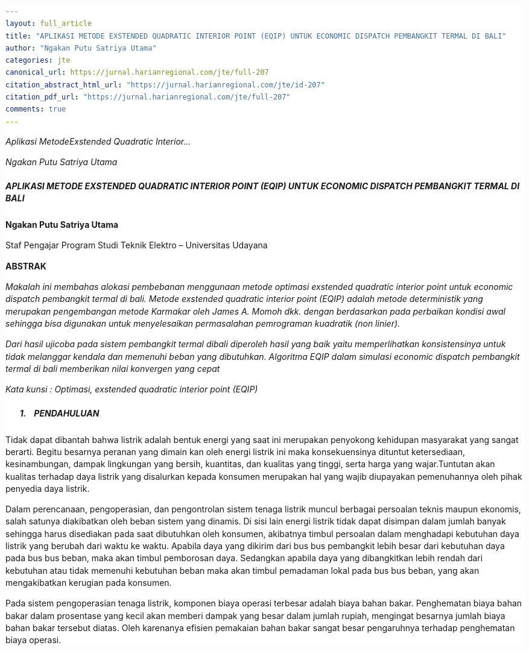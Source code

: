 ```yaml
---
layout: full_article
title: "APLIKASI METODE EXSTENDED QUADRATIC INTERIOR POINT (EQIP) UNTUK ECONOMIC DISPATCH PEMBANGKIT TERMAL DI BALI"
author: "Ngakan Putu Satriya Utama"
categories: jte
canonical_url: https://jurnal.harianregional.com/jte/full-207 
citation_abstract_html_url: "https://jurnal.harianregional.com/jte/id-207"
citation_pdf_url: "https://jurnal.harianregional.com/jte/full-207"  
comments: true
---
```


<p><span class="font14" style="font-style:italic;">Aplikasi MetodeExstended Quadratic Interior…</span></p>
<p><span class="font14" style="font-style:italic;">Ngakan Putu Satriya Utama</span></p><a name="caption1"></a>
<h5><a name="bookmark0"></a><span class="font14" style="font-weight:bold;"><a name="bookmark1"></a>APLIKASI METODE EXSTENDED QUADRATIC INTERIOR POINT (EQIP) UNTUK ECONOMIC DISPATCH PEMBANGKIT TERMAL DI BALI</span></h5>
<p><span class="font14" style="font-weight:bold;">Ngakan Putu Satriya Utama</span></p>
<p><span class="font14">Staf Pengajar Program Studi Teknik Elektro – Universitas Udayana</span></p>
<p><span class="font14" style="font-weight:bold;">ABSTRAK</span></p>
<p><span class="font14" style="font-style:italic;">Makalah ini membahas alokasi pembebanan menggunaan metode optimasi exstended quadratic interior point untuk economic dispatch pembangkit termal di bali. Metode exstended quadratic interior point (EQIP) adalah metode deterministik yang merupakan pengembangan metode Karmakar oleh James A. Momoh dkk. dengan berdasarkan pada perbaikan kondisi awal sehingga bisa digunakan untuk menyelesaikan permasalahan pemrograman kuadratik (non linier).</span></p>
<p><span class="font14" style="font-style:italic;">Dari hasil ujicoba pada sistem pembangkit termal dibali diperoleh hasil yang baik yaitu memperlihatkan konsistensinya untuk tidak melanggar kendala dan memenuhi beban yang dibutuhkan. Algoritma EQIP dalam simulasi economic dispatch pembangkit termal di bali memberikan nilai konvergen yang cepat</span></p>
<p><span class="font14" style="font-style:italic;">Kata kunsi : Optimasi, exstended quadratic interior point (EQIP)</span></p>
<ul style="list-style:none;"><li>
<h5><a name="bookmark2"></a><span class="font14" style="font-weight:bold;"><a name="bookmark3"></a>1. &nbsp;&nbsp;&nbsp;PENDAHULUAN</span></h5></li></ul>
<p><span class="font14">Tidak dapat dibantah bahwa listrik adalah bentuk energi yang saat ini merupakan penyokong kehidupan masyarakat yang sangat berarti. Begitu besarnya peranan yang dimain kan oleh energi listrik ini maka konsekuensinya dituntut ketersediaan, kesinambungan, dampak lingkungan yang bersih, kuantitas, dan kualitas yang tinggi, serta harga yang wajar.Tuntutan akan kualitas terhadap daya listrik yang disalurkan kepada konsumen merupakan hal yang wajib diupayakan pemenuhannya oleh pihak penyedia daya listrik.</span></p>
<p><span class="font14">Dalam perencanaan, pengoperasian, dan pengontrolan sistem tenaga listrik muncul berbagai persoalan teknis maupun ekonomis, salah satunya diakibatkan oleh beban sistem yang dinamis. Di sisi lain energi listrik tidak dapat disimpan dalam jumlah banyak sehingga harus disediakan pada saat dibutuhkan oleh konsumen, akibatnya timbul persoalan dalam menghadapi kebutuhan daya listrik yang berubah dari waktu ke waktu. Apabila daya yang dikirim dari bus bus pembangkit lebih besar dari kebutuhan daya pada bus bus beban, maka akan timbul pemborosan daya. Sedangkan apabila daya yang dibangkitkan lebih rendah dari kebutuhan atau tidak memenuhi kebutuhan beban maka akan timbul pemadaman lokal pada bus bus beban, yang akan mengakibatkan kerugian pada konsumen.</span></p>
<p><span class="font14">Pada sistem pengoperasian tenaga listrik, komponen biaya operasi terbesar adalah biaya bahan bakar. Penghematan biaya bahan bakar dalam prosentase yang kecil akan memberi dampak yang besar dalam jumlah rupiah, mengingat besarnya jumlah biaya bahan bakar tersebut diatas. Oleh karenanya efisien pemakaian bahan bakar sangat besar pengaruhnya terhadap penghematan biaya operasi.</span></p>
